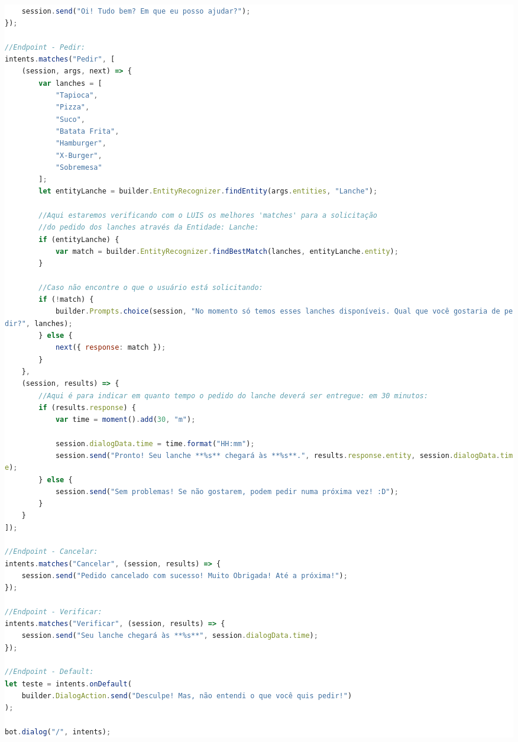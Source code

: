 ```javascript
    session.send("Oi! Tudo bem? Em que eu posso ajudar?");
});

//Endpoint - Pedir:
intents.matches("Pedir", [
    (session, args, next) => {
        var lanches = [
            "Tapioca",
            "Pizza",
            "Suco",
            "Batata Frita",
            "Hamburger",
            "X-Burger",
            "Sobremesa"
        ];
        let entityLanche = builder.EntityRecognizer.findEntity(args.entities, "Lanche");

        //Aqui estaremos verificando com o LUIS os melhores 'matches' para a solicitação
        //do pedido dos lanches através da Entidade: Lanche:
        if (entityLanche) {
            var match = builder.EntityRecognizer.findBestMatch(lanches, entityLanche.entity);
        }

        //Caso não encontre o que o usuário está solicitando:
        if (!match) {
            builder.Prompts.choice(session, "No momento só temos esses lanches disponíveis. Qual que você gostaria de pedir?", lanches);
        } else {
            next({ response: match });
        }
    },
    (session, results) => {
        //Aqui é para indicar em quanto tempo o pedido do lanche deverá ser entregue: em 30 minutos:
        if (results.response) {
            var time = moment().add(30, "m");

            session.dialogData.time = time.format("HH:mm");
            session.send("Pronto! Seu lanche **%s** chegará às **%s**.", results.response.entity, session.dialogData.time);
        } else {
            session.send("Sem problemas! Se não gostarem, podem pedir numa próxima vez! :D");
        }
    }
]);

//Endpoint - Cancelar:
intents.matches("Cancelar", (session, results) => {
    session.send("Pedido cancelado com sucesso! Muito Obrigada! Até a próxima!");
});

//Endpoint - Verificar:
intents.matches("Verificar", (session, results) => {
    session.send("Seu lanche chegará às **%s**", session.dialogData.time);
});

//Endpoint - Default:
let teste = intents.onDefault(
    builder.DialogAction.send("Desculpe! Mas, não entendi o que você quis pedir!")
);

bot.dialog("/", intents);

```